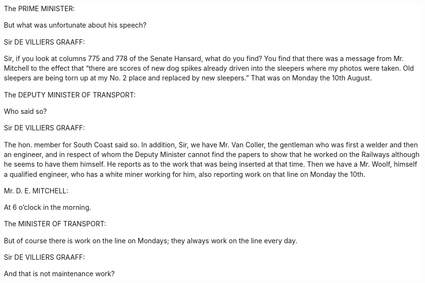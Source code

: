 </speech>

<speech by="#prime_minister">

<from>The <person refersTo="hansard_za">PRIME MINISTER</person>:</from>

<p>But what was unfortunate about his speech&#x003F;</p>

</speech>

<speech by="#de_villiers_graaff">

<from>Sir <person refersTo="hansard_za">DE VILLIERS GRAAFF</person>:</from>

<p>Sir, if you look at columns 775 and 778 of the Senate Hansard, what do you find&#x003F; You find that there was a message from Mr. Mitchell to the effect that &#x201C;there are scores of new dog spikes already driven into the sleepers where my photos were taken. Old sleepers are being torn up at my No. 2 place and replaced by new sleepers.&#x201D; That was on Monday the 10th August.</p>

</speech>

<speech by="#deputy_minister_of_transport">

<from>The <person refersTo="hansard_za">DEPUTY MINISTER OF TRANSPORT</person>:</from>

<p>Who said so&#x003F;</p>

</speech>

<speech by="#de_villiers_graaff">

<from>Sir <person refersTo="hansard_za">DE VILLIERS GRAAFF</person>:</from>

<p>The hon. member for South Coast said so. In addition, Sir, we have Mr. Van Coller, the gentleman who was first a welder and then an engineer, and in respect of whom the Deputy Minister cannot find the papers to show that he worked on the Railways although he seems to have them himself. He reports as to the work that was being inserted at that time. Then we have a Mr. Woolf, himself a qualified engineer, who has a white miner working for him, also reporting work on that line on Monday the 10th.</p>

</speech>

<speech by="#mitchell">

<from>Mr. <person refersTo="hansard_za">D. E. MITCHELL</person>:</from>

<p>At 6 o&#x2019;clock in the morning.</p>

</speech>

<speech by="#minister_of_transport">

<from>The <person refersTo="hansard_za">MINISTER OF TRANSPORT</person>:</from>

<p>But of course there is work on the line on Mondays; they always work on the line every day.</p>

</speech>

<speech by="#de_villiers_graaff">

<from>Sir <person refersTo="hansard_za">DE VILLIERS GRAAFF</person>:</from>

<p>And that is not maintenance work&#x003F;</p>
